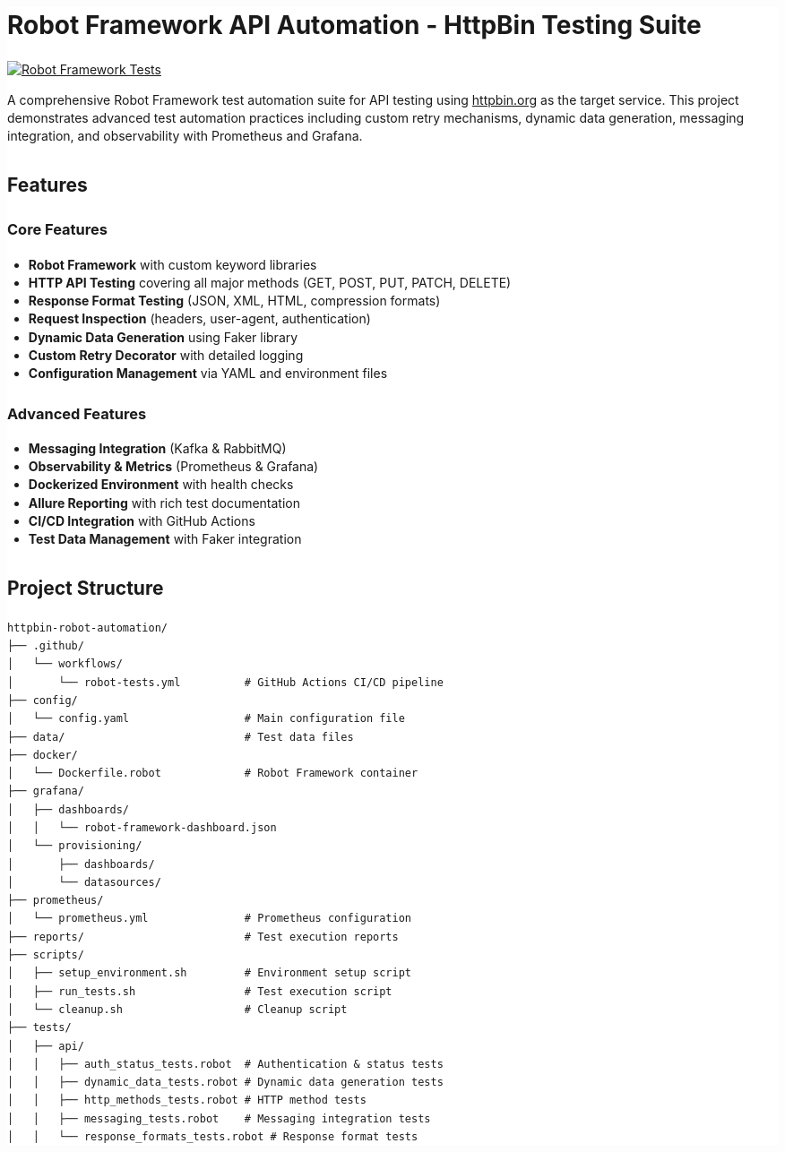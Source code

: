 # Robot Framework API Automation - HttpBin Testing Suite

[![Robot Framework Tests](https://github.com/your-username/httpbin-robot-automation/actions/workflows/robot-tests.yml/badge.svg)](https://github.com/your-username/httpbin-robot-automation/actions/workflows/robot-tests.yml)

A comprehensive Robot Framework test automation suite for API testing using [httpbin.org](https://httpbin.org/) as the target service. This project demonstrates advanced test automation practices including custom retry mechanisms, dynamic data generation, messaging integration, and observability with Prometheus and Grafana.

## Features

### Core Features
-  **Robot Framework** with custom keyword libraries
-  **HTTP API Testing** covering all major methods (GET, POST, PUT, PATCH, DELETE)
-  **Response Format Testing** (JSON, XML, HTML, compression formats)
-  **Request Inspection** (headers, user-agent, authentication)
-  **Dynamic Data Generation** using Faker library
-  **Custom Retry Decorator** with detailed logging
-  **Configuration Management** via YAML and environment files

### Advanced Features
-  **Messaging Integration** (Kafka & RabbitMQ)
-  **Observability & Metrics** (Prometheus & Grafana)
-  **Dockerized Environment** with health checks
-  **Allure Reporting** with rich test documentation
-  **CI/CD Integration** with GitHub Actions
-  **Test Data Management** with Faker integration

## Project Structure

```
httpbin-robot-automation/
├── .github/
│   └── workflows/
│       └── robot-tests.yml          # GitHub Actions CI/CD pipeline
├── config/
│   └── config.yaml                  # Main configuration file
├── data/                            # Test data files
├── docker/
│   └── Dockerfile.robot             # Robot Framework container
├── grafana/
│   ├── dashboards/
│   │   └── robot-framework-dashboard.json
│   └── provisioning/
│       ├── dashboards/
│       └── datasources/
├── prometheus/
│   └── prometheus.yml               # Prometheus configuration
├── reports/                         # Test execution reports
├── scripts/
│   ├── setup_environment.sh         # Environment setup script
│   ├── run_tests.sh                 # Test execution script
│   └── cleanup.sh                   # Cleanup script
├── tests/
│   ├── api/
│   │   ├── auth_status_tests.robot  # Authentication & status tests
│   │   ├── dynamic_data_tests.robot # Dynamic data generation tests
│   │   ├── http_methods_tests.robot # HTTP method tests
│   │   ├── messaging_tests.robot    # Messaging integration tests
│   │   └── response_formats_tests.robot # Response format tests
```